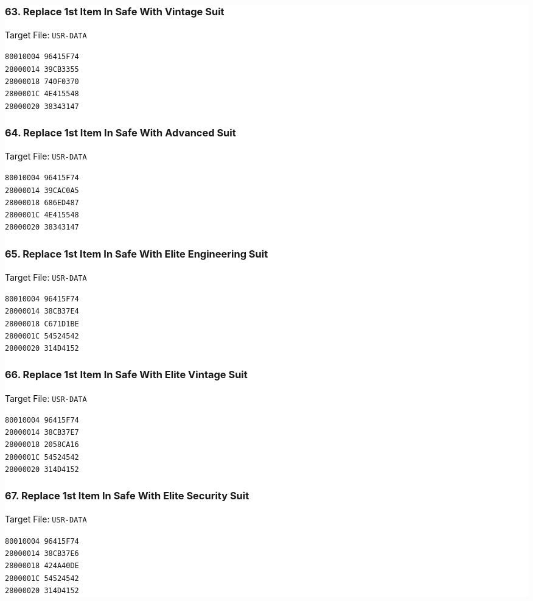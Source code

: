 ### 63. Replace 1st Item In Safe With Vintage Suit

Target File: `USR-DATA`

```
80010004 96415F74
28000014 39CB3355
28000018 740F0370
2800001C 4E415548
28000020 38343147
```

### 64. Replace 1st Item In Safe With Advanced Suit

Target File: `USR-DATA`

```
80010004 96415F74
28000014 39CAC0A5
28000018 686ED487
2800001C 4E415548
28000020 38343147
```

### 65. Replace 1st Item In Safe With Elite Engineering Suit

Target File: `USR-DATA`

```
80010004 96415F74
28000014 38CB37E4
28000018 C671D1BE
2800001C 54524542
28000020 314D4152
```

### 66. Replace 1st Item In Safe With Elite Vintage Suit

Target File: `USR-DATA`

```
80010004 96415F74
28000014 38CB37E7
28000018 2058CA16
2800001C 54524542
28000020 314D4152
```

### 67. Replace 1st Item In Safe With Elite Security Suit

Target File: `USR-DATA`

```
80010004 96415F74
28000014 38CB37E6
28000018 424A40DE
2800001C 54524542
28000020 314D4152
```
